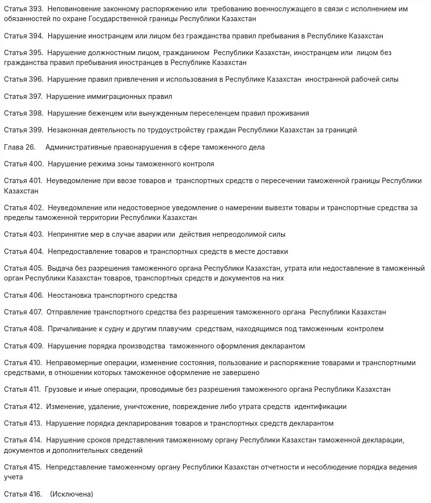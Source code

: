 Статья 393.  Неповиновение законному распоряжению или  требованию военнослужащего в связи с исполнением им обязанностей по охране Государственной границы Республики Казахстан

Статья 394.  Нарушение иностранцем или лицом без гражданства правил пребывания в Республике Казахстан

Статья 395.  Нарушение должностным лицом, гражданином  Республики Казахстан, иностранцем или  лицом без гражданства правил пребывания иностранцев в Республике Казахстан

Статья 396.  Нарушение правил привлечения и использования в Республике Казахстан  иностранной рабочей силы

Статья 397.  Нарушение иммиграционных правил

Статья 398.  Нарушение беженцем или вынужденным переселенцем правил проживания

Статья 399.  Незаконная деятельность по трудоустройству граждан Республики Казахстан за границей

Глава 26.     Административные правонарушения в сфере таможенного дела

Статья 400.  Нарушение режима зоны таможенного контроля

Статья 401.  Неуведомление при ввозе товаров и  транспортных средств о пересечении таможенной границы Республики Казахстан

Статья 402.  Неуведомление или недостоверное уведомление о намерении вывезти товары и транспортные средства за пределы таможенной территории Республики Казахстан

Статья 403.  Непринятие мер в случае аварии или  действия непреодолимой силы

Статья 404.  Непредоставление товаров и транспортных средств в месте доставки

Статья 405.  Выдача без разрешения таможенного органа Республики Казахстан, утрата или недоставление в таможенный орган Республики Казахстан товаров, транспортных средств и документов на них

Статья 406.  Неостановка транспортного средства

Статья 407.  Отправление транспортного средства без разрешения таможенного органа  Республики Казахстан

Статья 408.  Причаливание к судну и другим плавучим  средствам, находящимся под таможенным  контролем

Статья 409.  Нарушение порядка производства  таможенного оформления декларантом

Статья 410.  Неправомерные операции, изменение состояния, пользование и распоряжение товарами и транспортными средствами, в отношении которых таможенное оформление не завершено

Статья 411.  Грузовые и иные операции, проводимые без разрешения таможенного органа Республики Казахстан

Статья 412.  Изменение, удаление, уничтожение, повреждение либо утрата средств  идентификации

Статья 413.  Нарушение порядка декларирования товаров и транспортных средств декларантом

Статья 414.  Нарушение сроков представления таможенному органу Республики Казахстан таможенной декларации, документов и дополнительных сведений

Статья 415.  Непредставление таможенному органу Республики Казахстан отчетности и несоблюдение порядка ведения учета

Статья 416.     (Исключена)

